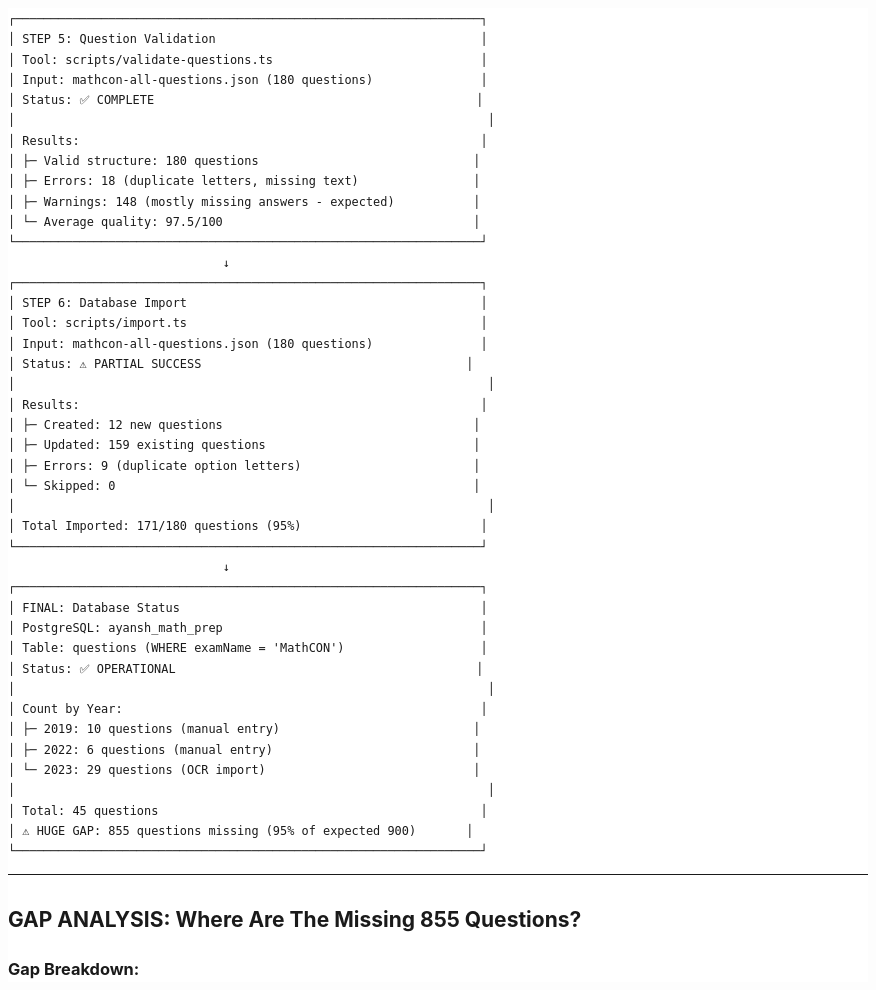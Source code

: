 ```
┌─────────────────────────────────────────────────────────────────┐
│ STEP 5: Question Validation                                     │
│ Tool: scripts/validate-questions.ts                             │
│ Input: mathcon-all-questions.json (180 questions)               │
│ Status: ✅ COMPLETE                                             │
│                                                                  │
│ Results:                                                        │
│ ├─ Valid structure: 180 questions                              │
│ ├─ Errors: 18 (duplicate letters, missing text)                │
│ ├─ Warnings: 148 (mostly missing answers - expected)           │
│ └─ Average quality: 97.5/100                                   │
└─────────────────────────────────────────────────────────────────┘
                              ↓
┌─────────────────────────────────────────────────────────────────┐
│ STEP 6: Database Import                                         │
│ Tool: scripts/import.ts                                         │
│ Input: mathcon-all-questions.json (180 questions)               │
│ Status: ⚠️ PARTIAL SUCCESS                                     │
│                                                                  │
│ Results:                                                        │
│ ├─ Created: 12 new questions                                   │
│ ├─ Updated: 159 existing questions                             │
│ ├─ Errors: 9 (duplicate option letters)                        │
│ └─ Skipped: 0                                                  │
│                                                                  │
│ Total Imported: 171/180 questions (95%)                         │
└─────────────────────────────────────────────────────────────────┘
                              ↓
┌─────────────────────────────────────────────────────────────────┐
│ FINAL: Database Status                                          │
│ PostgreSQL: ayansh_math_prep                                    │
│ Table: questions (WHERE examName = 'MathCON')                   │
│ Status: ✅ OPERATIONAL                                          │
│                                                                  │
│ Count by Year:                                                  │
│ ├─ 2019: 10 questions (manual entry)                           │
│ ├─ 2022: 6 questions (manual entry)                            │
│ └─ 2023: 29 questions (OCR import)                             │
│                                                                  │
│ Total: 45 questions                                             │
│ ⚠️ HUGE GAP: 855 questions missing (95% of expected 900)       │
└─────────────────────────────────────────────────────────────────┘
```

---

## GAP ANALYSIS: Where Are The Missing 855 Questions?

### Gap Breakdown:
